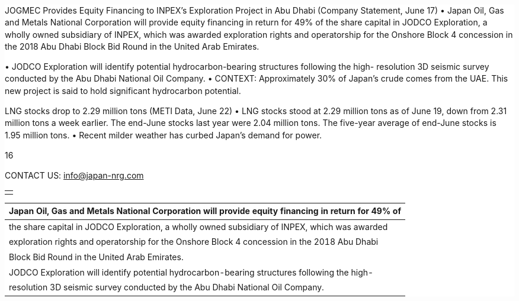 


JOGMEC  Provides Equity Financing to INPEX’s Exploration Project in Abu Dhabi
(Company Statement, June 17)
•  Japan Oil, Gas and Metals National Corporation will provide equity financing in return for 49% of
the share capital in JODCO Exploration, a wholly owned subsidiary of INPEX, which was awarded
exploration rights and operatorship for the Onshore Block 4 concession in the 2018 Abu Dhabi
Block Bid Round in the United Arab Emirates.

•  JODCO Exploration will identify potential hydrocarbon-bearing structures following the high-
resolution 3D seismic survey conducted by the Abu Dhabi National Oil Company.
•  CONTEXT: Approximately 30% of Japan’s crude comes from the UAE. This new project is said to
hold significant hydrocarbon potential.



LNG stocks drop to 2.29 million tons
(METI Data, June 22)
•  LNG stocks stood at 2.29 million tons as of June 19, down from 2.31 million tons a week earlier.
The end-June stocks last year were 2.04 million tons. The five-year average of end-June stocks is
1.95 million tons.
•  Recent milder weather has curbed Japan’s demand for power.

























16


CONTACT  US: info@japan-nrg.com

|  |
| --- |
|  |

| Japan Oil, Gas and Metals National Corporation will provide equity financing in return for 49% of |
| --- |
| the share capital in JODCO Exploration, a wholly owned subsidiary of INPEX, which was awarded |
| exploration rights and operatorship for the Onshore Block 4 concession in the 2018 Abu Dhabi |
| Block Bid Round in the United Arab Emirates. |
| JODCO Exploration will identify potential hydrocarbon-bearing structures following the high- |
| resolution 3D seismic survey conducted by the Abu Dhabi National Oil Company. |
